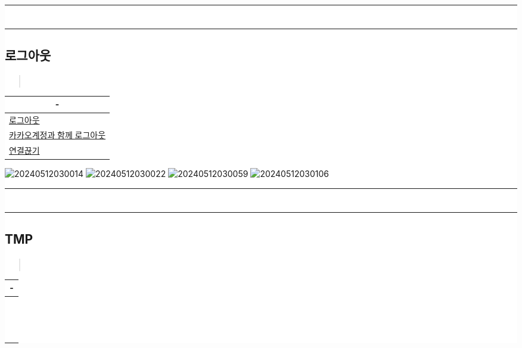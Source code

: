 
```

```


---
#
---

로그아웃
---
> <br>

|-|
|-|
|[로그아웃](https://developers.kakao.com/docs/latest/ko/kakaologin/rest-api#logout)|
|[카카오계정과 함께 로그아웃](https://developers.kakao.com/docs/latest/ko/kakaologin/rest-api#logout-of-service-and-kakaoaccount)|
|[연결끊기](https://developers.kakao.com/docs/latest/ko/kakaologin/rest-api#unlink)|


![20240512030014](https://github.com/MY-ALL-LECTURE/SPRINGBOOT/assets/84259104/c8219702-b020-4966-bca1-5b1dd7d53425)
![20240512030022](https://github.com/MY-ALL-LECTURE/SPRINGBOOT/assets/84259104/d70c27a3-6370-4d28-ac03-a981783de442)
![20240512030059](https://github.com/MY-ALL-LECTURE/SPRINGBOOT/assets/84259104/e5da74ed-3e14-4e90-8897-9ececb51b171)
![20240512030106](https://github.com/MY-ALL-LECTURE/SPRINGBOOT/assets/84259104/ff527c29-14c4-4746-80c8-9ade6a01155b)


```

```


---
#
---

TMP
---
> <br>

|-|
|-|
|<img src="" />|
|<img src="" />|
|<img src="" />|

```

```
